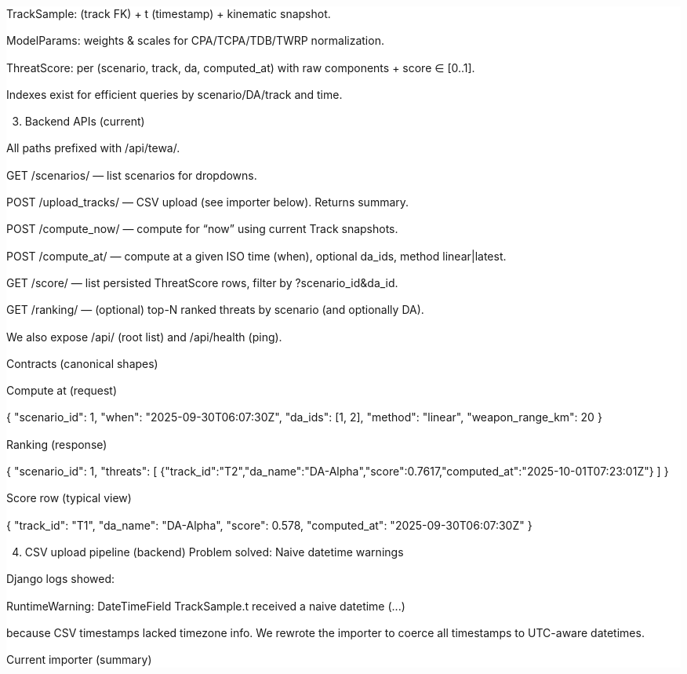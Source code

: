 TrackSample: (track FK) + t (timestamp) + kinematic snapshot.

ModelParams: weights & scales for CPA/TCPA/TDB/TWRP normalization.

ThreatScore: per (scenario, track, da, computed_at) with raw components + score ∈ [0..1].

Indexes exist for efficient queries by scenario/DA/track and time.

3. Backend APIs (current)

All paths prefixed with /api/tewa/.

GET /scenarios/ — list scenarios for dropdowns.

POST /upload_tracks/ — CSV upload (see importer below). Returns summary.

POST /compute_now/ — compute for “now” using current Track snapshots.

POST /compute_at/ — compute at a given ISO time (when), optional da_ids, method linear|latest.

GET /score/ — list persisted ThreatScore rows, filter by ?scenario_id&da_id.

GET /ranking/ — (optional) top-N ranked threats by scenario (and optionally DA).

We also expose /api/ (root list) and /api/health (ping).

Contracts (canonical shapes)

Compute at (request)

{
"scenario_id": 1,
"when": "2025-09-30T06:07:30Z",
"da_ids": [1, 2],
"method": "linear",
"weapon_range_km": 20
}

Ranking (response)

{
"scenario_id": 1,
"threats": [
{"track_id":"T2","da_name":"DA-Alpha","score":0.7617,"computed_at":"2025-10-01T07:23:01Z"}
]
}

Score row (typical view)

{ "track_id": "T1", "da_name": "DA-Alpha", "score": 0.578, "computed_at": "2025-09-30T06:07:30Z" }

4. CSV upload pipeline (backend)
   Problem solved: Naive datetime warnings

Django logs showed:

RuntimeWarning: DateTimeField TrackSample.t received a naive datetime (...)

because CSV timestamps lacked timezone info. We rewrote the importer to coerce all timestamps to UTC-aware datetimes.

Current importer (summary)

